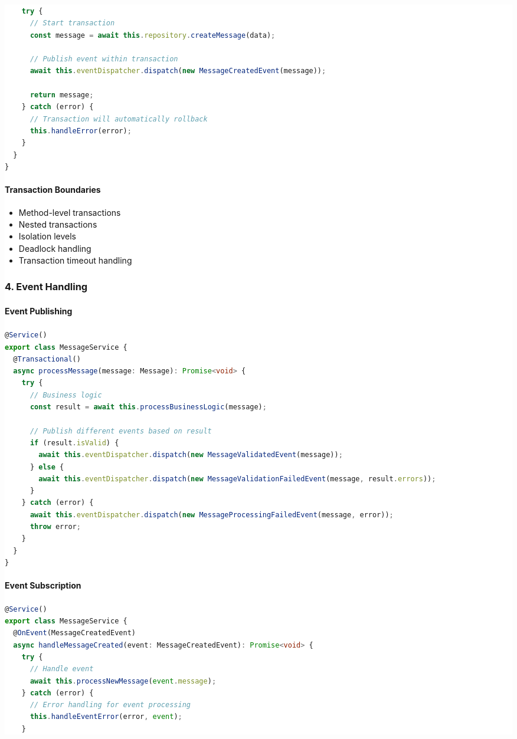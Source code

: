 ```typescript
    try {
      // Start transaction
      const message = await this.repository.createMessage(data);
      
      // Publish event within transaction
      await this.eventDispatcher.dispatch(new MessageCreatedEvent(message));
      
      return message;
    } catch (error) {
      // Transaction will automatically rollback
      this.handleError(error);
    }
  }
}
```

#### Transaction Boundaries
- Method-level transactions
- Nested transactions
- Isolation levels
- Deadlock handling
- Transaction timeout handling

### 4. Event Handling

#### Event Publishing
```typescript
@Service()
export class MessageService {
  @Transactional()
  async processMessage(message: Message): Promise<void> {
    try {
      // Business logic
      const result = await this.processBusinessLogic(message);
      
      // Publish different events based on result
      if (result.isValid) {
        await this.eventDispatcher.dispatch(new MessageValidatedEvent(message));
      } else {
        await this.eventDispatcher.dispatch(new MessageValidationFailedEvent(message, result.errors));
      }
    } catch (error) {
      await this.eventDispatcher.dispatch(new MessageProcessingFailedEvent(message, error));
      throw error;
    }
  }
}
```

#### Event Subscription
```typescript
@Service()
export class MessageService {
  @OnEvent(MessageCreatedEvent)
  async handleMessageCreated(event: MessageCreatedEvent): Promise<void> {
    try {
      // Handle event
      await this.processNewMessage(event.message);
    } catch (error) {
      // Error handling for event processing
      this.handleEventError(error, event);
    }
```